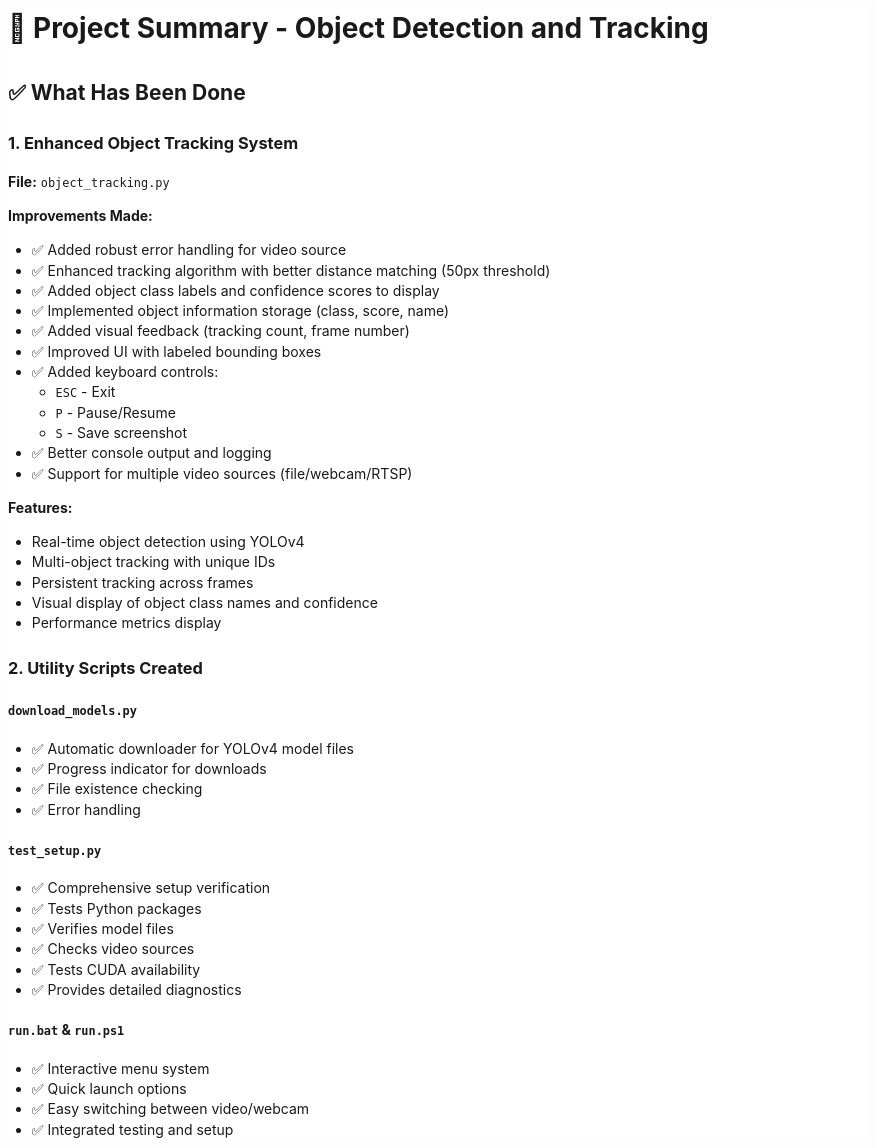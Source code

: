 # 🎯 Project Summary - Object Detection and Tracking

## ✅ What Has Been Done

### 1. Enhanced Object Tracking System
**File:** `object_tracking.py`

**Improvements Made:**
- ✅ Added robust error handling for video source
- ✅ Enhanced tracking algorithm with better distance matching (50px threshold)
- ✅ Added object class labels and confidence scores to display
- ✅ Implemented object information storage (class, score, name)
- ✅ Added visual feedback (tracking count, frame number)
- ✅ Improved UI with labeled bounding boxes
- ✅ Added keyboard controls:
  - `ESC` - Exit
  - `P` - Pause/Resume
  - `S` - Save screenshot
- ✅ Better console output and logging
- ✅ Support for multiple video sources (file/webcam/RTSP)

**Features:**
- Real-time object detection using YOLOv4
- Multi-object tracking with unique IDs
- Persistent tracking across frames
- Visual display of object class names and confidence
- Performance metrics display

### 2. Utility Scripts Created

#### `download_models.py`
- ✅ Automatic downloader for YOLOv4 model files
- ✅ Progress indicator for downloads
- ✅ File existence checking
- ✅ Error handling

#### `test_setup.py`
- ✅ Comprehensive setup verification
- ✅ Tests Python packages
- ✅ Verifies model files
- ✅ Checks video sources
- ✅ Tests CUDA availability
- ✅ Provides detailed diagnostics

#### `run.bat` & `run.ps1`
- ✅ Interactive menu system
- ✅ Quick launch options
- ✅ Easy switching between video/webcam
- ✅ Integrated testing and setup
